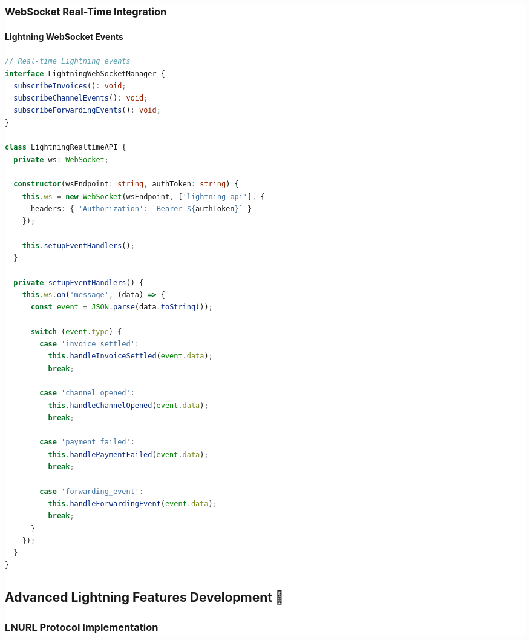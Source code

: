 ### WebSocket Real-Time Integration

#### Lightning WebSocket Events
```typescript
// Real-time Lightning events
interface LightningWebSocketManager {
  subscribeInvoices(): void;
  subscribeChannelEvents(): void;
  subscribeForwardingEvents(): void;
}

class LightningRealtimeAPI {
  private ws: WebSocket;
  
  constructor(wsEndpoint: string, authToken: string) {
    this.ws = new WebSocket(wsEndpoint, ['lightning-api'], {
      headers: { 'Authorization': `Bearer ${authToken}` }
    });
    
    this.setupEventHandlers();
  }
  
  private setupEventHandlers() {
    this.ws.on('message', (data) => {
      const event = JSON.parse(data.toString());
      
      switch (event.type) {
        case 'invoice_settled':
          this.handleInvoiceSettled(event.data);
          break;
          
        case 'channel_opened':
          this.handleChannelOpened(event.data);
          break;
          
        case 'payment_failed':
          this.handlePaymentFailed(event.data);
          break;
          
        case 'forwarding_event':
          this.handleForwardingEvent(event.data);
          break;
      }
    });
  }
}
```

## Advanced Lightning Features Development 🔧

### LNURL Protocol Implementation
